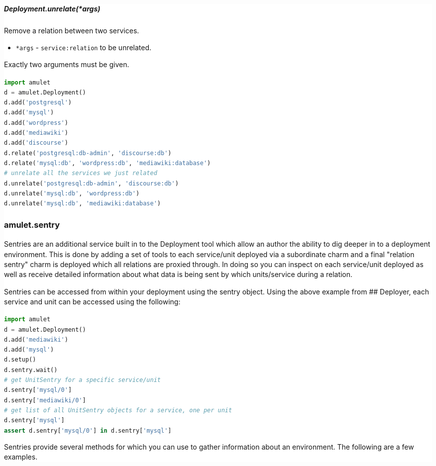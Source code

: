 ##### Deployment.unrelate(*args)

Remove a relation between two services.

  - `*args` - `service:relation` to be unrelated.

Exactly two arguments must be given.

```python
import amulet
d = amulet.Deployment()
d.add('postgresql')
d.add('mysql')
d.add('wordpress')
d.add('mediawiki')
d.add('discourse')
d.relate('postgresql:db-admin', 'discourse:db')
d.relate('mysql:db', 'wordpress:db', 'mediawiki:database')
# unrelate all the services we just related
d.unrelate('postgresql:db-admin', 'discourse:db')
d.unrelate('mysql:db', 'wordpress:db')
d.unrelate('mysql:db', 'mediawiki:database')
```

### amulet.sentry

Sentries are an additional service built in to the Deployment tool which allow
an author the ability to dig deeper in to a deployment environment. This is done
by adding a set of tools to each service/unit deployed via a subordinate charm
and a final "relation sentry" charm is deployed which all relations are proxied
through. In doing so you can inspect on each service/unit deployed as well as
receive detailed information about what data is being sent by which
units/service during a relation.

Sentries can be accessed from within your deployment using the sentry object.
Using the above example from ## Deployer, each service and unit can be accessed
using the following:

```python
import amulet
d = amulet.Deployment()
d.add('mediawiki')
d.add('mysql')
d.setup()
d.sentry.wait()
# get UnitSentry for a specific service/unit
d.sentry['mysql/0']
d.sentry['mediawiki/0']
# get list of all UnitSentry objects for a service, one per unit
d.sentry['mysql']
assert d.sentry['mysql/0'] in d.sentry['mysql']
```

Sentries provide several methods for which you can use to gather information
about an environment. The following are a few examples.
